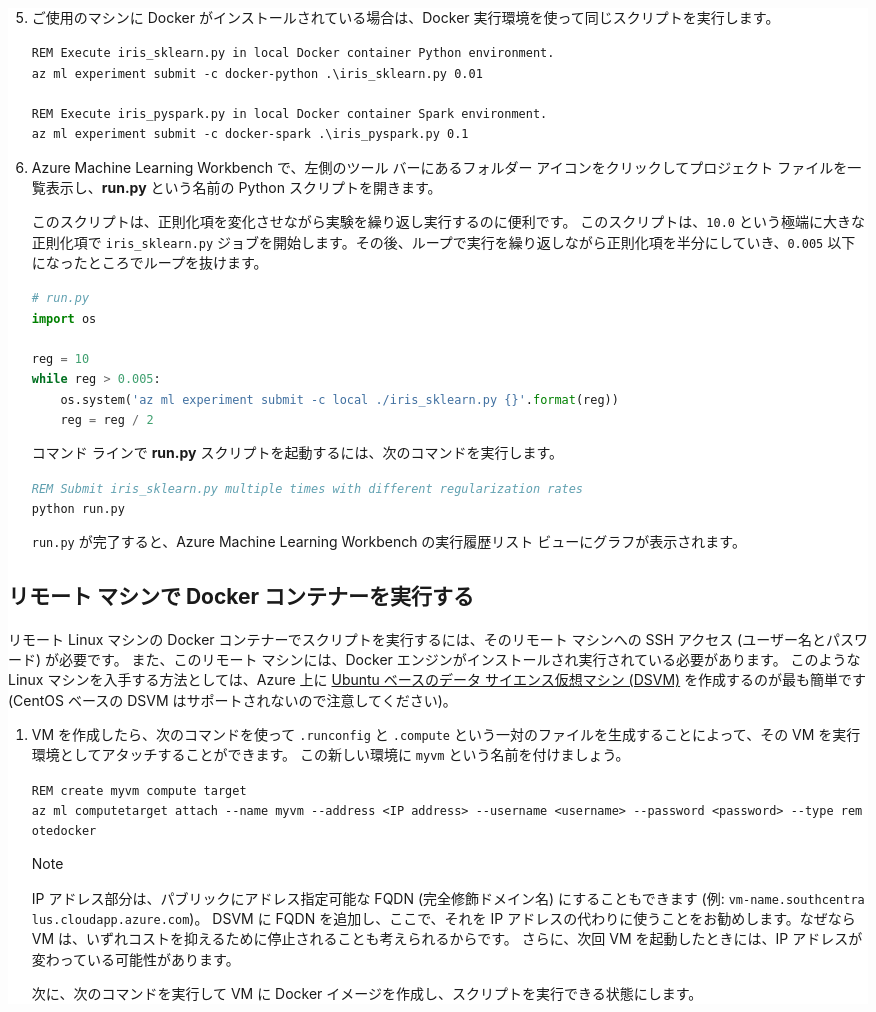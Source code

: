 5. ご使用のマシンに Docker がインストールされている場合は、Docker 実行環境を使って同じスクリプトを実行します。

   ```azurecli
   REM Execute iris_sklearn.py in local Docker container Python environment.
   az ml experiment submit -c docker-python .\iris_sklearn.py 0.01
   
   REM Execute iris_pyspark.py in local Docker container Spark environment.
   az ml experiment submit -c docker-spark .\iris_pyspark.py 0.1
   ```
6. Azure Machine Learning Workbench で、左側のツール バーにあるフォルダー アイコンをクリックしてプロジェクト ファイルを一覧表示し、**run.py** という名前の Python スクリプトを開きます。 

   このスクリプトは、正則化項を変化させながら実験を繰り返し実行するのに便利です。 このスクリプトは、`10.0` という極端に大きな正則化項で `iris_sklearn.py` ジョブを開始します。その後、ループで実行を繰り返しながら正則化項を半分にしていき、`0.005` 以下になったところでループを抜けます。 

   ```python
   # run.py
   import os
   
   reg = 10
   while reg > 0.005:
       os.system('az ml experiment submit -c local ./iris_sklearn.py {}'.format(reg))
       reg = reg / 2
   ```

   コマンド ラインで **run.py** スクリプトを起動するには、次のコマンドを実行します。

   ```cmd
   REM Submit iris_sklearn.py multiple times with different regularization rates
   python run.py
   ```

   `run.py` が完了すると、Azure Machine Learning Workbench の実行履歴リスト ビューにグラフが表示されます。

## <a name="execute-in-a-docker-container-on-a-remote-machine"></a>リモート マシンで Docker コンテナーを実行する
リモート Linux マシンの Docker コンテナーでスクリプトを実行するには、そのリモート マシンへの SSH アクセス (ユーザー名とパスワード) が必要です。 また、このリモート マシンには、Docker エンジンがインストールされ実行されている必要があります。 このような Linux マシンを入手する方法としては、Azure 上に [Ubuntu ベースのデータ サイエンス仮想マシン (DSVM)](https://azuremarketplace.microsoft.com/en-us/marketplace/apps/microsoft-ads.linux-data-science-vm-ubuntu) を作成するのが最も簡単です  (CentOS ベースの DSVM はサポートされないので注意してください)。 

1. VM を作成したら、次のコマンドを使って `.runconfig` と `.compute` という一対のファイルを生成することによって、その VM を実行環境としてアタッチすることができます。 この新しい環境に `myvm` という名前を付けましょう。
 
   ```azurecli
   REM create myvm compute target
   az ml computetarget attach --name myvm --address <IP address> --username <username> --password <password> --type remotedocker
   ```
   
   >[!NOTE]
   >IP アドレス部分は、パブリックにアドレス指定可能な FQDN (完全修飾ドメイン名) にすることもできます (例: `vm-name.southcentralus.cloudapp.azure.com`)。 DSVM に FQDN を追加し、ここで、それを IP アドレスの代わりに使うことをお勧めします。なぜなら VM は、いずれコストを抑えるために停止されることも考えられるからです。 さらに、次回 VM を起動したときには、IP アドレスが変わっている可能性があります。

   次に、次のコマンドを実行して VM に Docker イメージを作成し、スクリプトを実行できる状態にします。
   
